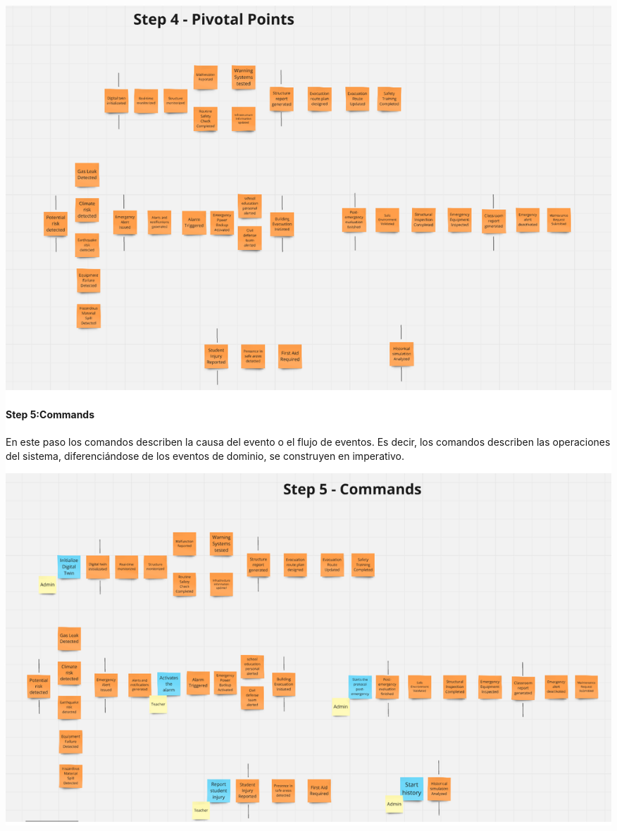 <img src="assets/images/eventstorming_phase4.png" width=1200px/>

#### Step 5:Commands
En este paso los comandos describen la causa del evento o el flujo de eventos. Es decir, los comandos describen las operaciones del sistema, diferenciándose de los eventos de dominio, se construyen en imperativo.


<img src="assets/images/eventstorming_phase5.png" width=1200px/>
